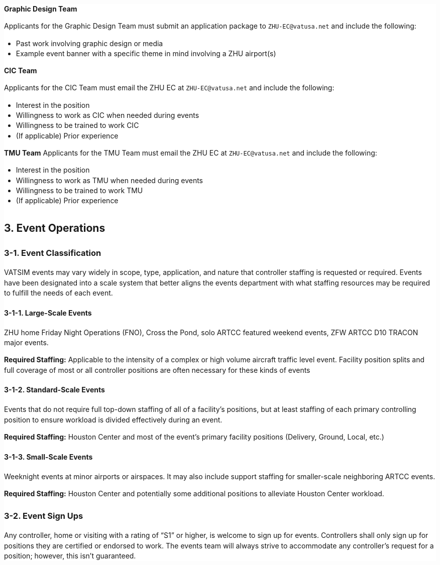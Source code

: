 **Graphic Design Team**

Applicants for the Graphic Design Team must submit an application package to `ZHU-EC@vatusa.net` and include the following:

- Past work involving graphic design or media
- Example event banner with a specific theme in mind involving a ZHU airport(s)

**CIC Team**

Applicants for the CIC Team must email the ZHU EC at `ZHU-EC@vatusa.net` and include the following:

- Interest in the position
- Willingness to work as CIC when needed during events
- Willingness to be trained to work CIC
- (If applicable) Prior experience

**TMU Team**
Applicants for the TMU Team must email the ZHU EC at `ZHU-EC@vatusa.net` and include the following:

- Interest in the position
- Willingness to work as TMU when needed during events
- Willingness to be trained to work TMU
- (If applicable) Prior experience

## 3. Event Operations
### 3-1. Event Classification
VATSIM events may vary widely in scope, type, application, and nature that controller staffing is requested or required. Events have been designated into a scale system that better aligns the events department with what staffing resources may be required to fulfill the needs of each event.

#### 3-1-1. Large-Scale Events
ZHU home Friday Night Operations (FNO), Cross the Pond, solo ARTCC featured weekend events, ZFW ARTCC D10 TRACON major events.

**Required Staffing:** Applicable to the intensity of a complex or high volume aircraft traffic level event. Facility position splits and full coverage of most or all controller positions are often necessary for these kinds of events

#### 3-1-2. Standard-Scale Events
Events that do not require full top-down staffing of all of a facility’s positions, but at least staffing of each primary controlling position to ensure workload is divided effectively during an event.

**Required Staffing:** Houston Center and most of the event’s primary facility positions (Delivery, Ground, Local, etc.)

#### 3-1-3. Small-Scale Events
Weeknight events at minor airports or airspaces. It may also include support staffing for smaller-scale neighboring ARTCC events.

**Required Staffing:** Houston Center and potentially some additional positions to alleviate Houston Center workload.

### 3-2. Event Sign Ups
Any controller, home or visiting with a rating of “S1” or higher, is welcome to sign up for events. Controllers shall only sign up for positions they are certified or endorsed to work. The events team will always strive to accommodate any controller’s request for a position; however, this isn’t guaranteed.
